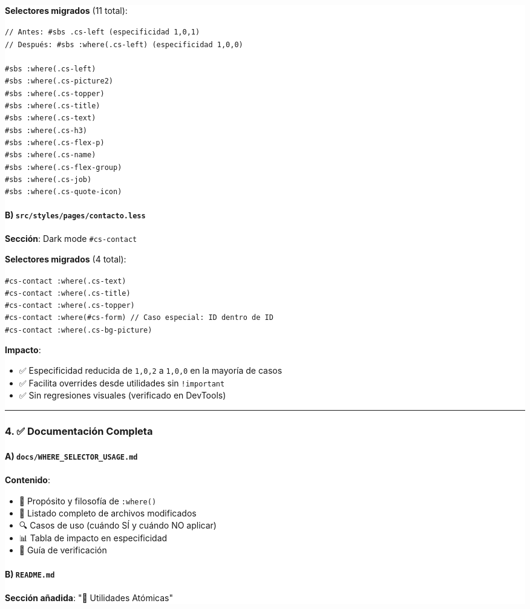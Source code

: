 **Selectores migrados** (11 total):

```less
// Antes: #sbs .cs-left (especificidad 1,0,1)
// Después: #sbs :where(.cs-left) (especificidad 1,0,0)

#sbs :where(.cs-left)
#sbs :where(.cs-picture2)
#sbs :where(.cs-topper)
#sbs :where(.cs-title)
#sbs :where(.cs-text)
#sbs :where(.cs-h3)
#sbs :where(.cs-flex-p)
#sbs :where(.cs-name)
#sbs :where(.cs-flex-group)
#sbs :where(.cs-job)
#sbs :where(.cs-quote-icon)
```

#### B) `src/styles/pages/contacto.less`

**Sección**: Dark mode `#cs-contact`

**Selectores migrados** (4 total):

```less
#cs-contact :where(.cs-text)
#cs-contact :where(.cs-title)
#cs-contact :where(.cs-topper)
#cs-contact :where(#cs-form) // Caso especial: ID dentro de ID
#cs-contact :where(.cs-bg-picture)
```

**Impacto**:

- ✅ Especificidad reducida de `1,0,2` a `1,0,0` en la mayoría de casos
- ✅ Facilita overrides desde utilidades sin `!important`
- ✅ Sin regresiones visuales (verificado en DevTools)

---

### 4. ✅ Documentación Completa

#### A) `docs/WHERE_SELECTOR_USAGE.md`

**Contenido**:

- 📌 Propósito y filosofía de `:where()`
- 📂 Listado completo de archivos modificados
- 🔍 Casos de uso (cuándo SÍ y cuándo NO aplicar)
- 📊 Tabla de impacto en especificidad
- 🧪 Guía de verificación

#### B) `README.md`

**Sección añadida**: "🧩 Utilidades Atómicas"
